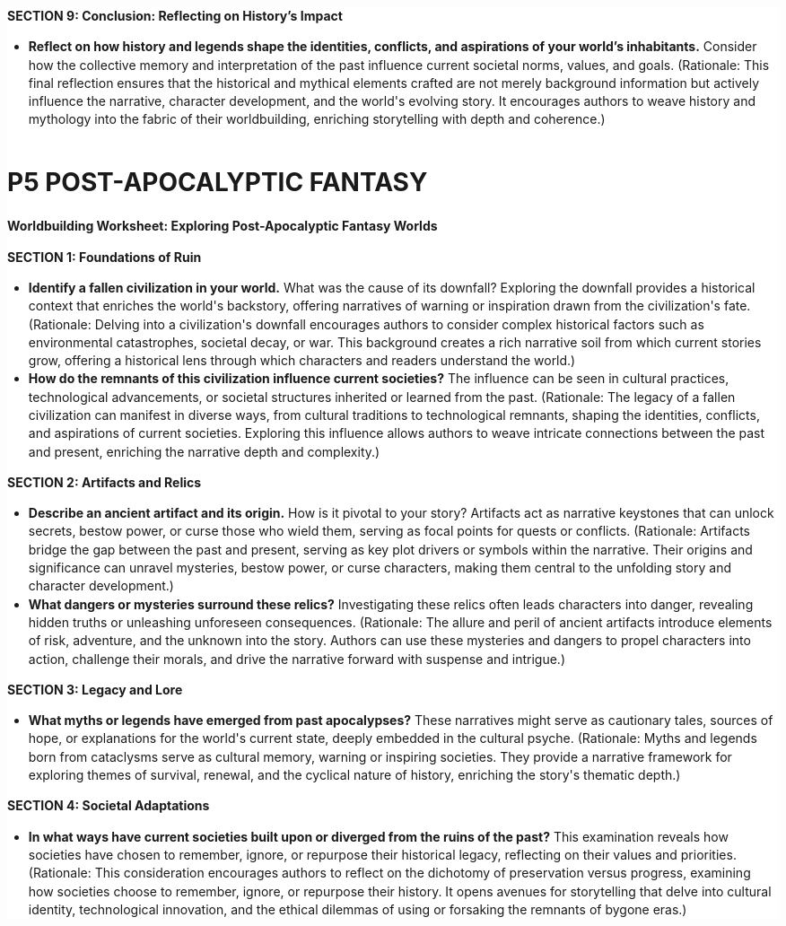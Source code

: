 **SECTION 9: Conclusion: Reflecting on History’s Impact**
- **Reflect on how history and legends shape the identities, conflicts, and aspirations of your world’s inhabitants.** Consider how the collective memory and interpretation of the past influence current societal norms, values, and goals. (Rationale: This final reflection ensures that the historical and mythical elements crafted are not merely background information but actively influence the narrative, character development, and the world's evolving story. It encourages authors to weave history and mythology into the fabric of their worldbuilding, enriching storytelling with depth and coherence.)




# P5 POST-APOCALYPTIC FANTASY

**Worldbuilding Worksheet: Exploring Post-Apocalyptic Fantasy Worlds**

**SECTION 1: Foundations of Ruin**
- **Identify a fallen civilization in your world.** What was the cause of its downfall? Exploring the downfall provides a historical context that enriches the world's backstory, offering narratives of warning or inspiration drawn from the civilization's fate. (Rationale: Delving into a civilization's downfall encourages authors to consider complex historical factors such as environmental catastrophes, societal decay, or war. This background creates a rich narrative soil from which current stories grow, offering a historical lens through which characters and readers understand the world.)
- **How do the remnants of this civilization influence current societies?** The influence can be seen in cultural practices, technological advancements, or societal structures inherited or learned from the past. (Rationale: The legacy of a fallen civilization can manifest in diverse ways, from cultural traditions to technological remnants, shaping the identities, conflicts, and aspirations of current societies. Exploring this influence allows authors to weave intricate connections between the past and present, enriching the narrative depth and complexity.)

**SECTION 2: Artifacts and Relics**
- **Describe an ancient artifact and its origin.** How is it pivotal to your story? Artifacts act as narrative keystones that can unlock secrets, bestow power, or curse those who wield them, serving as focal points for quests or conflicts. (Rationale: Artifacts bridge the gap between the past and present, serving as key plot drivers or symbols within the narrative. Their origins and significance can unravel mysteries, bestow power, or curse characters, making them central to the unfolding story and character development.)
- **What dangers or mysteries surround these relics?** Investigating these relics often leads characters into danger, revealing hidden truths or unleashing unforeseen consequences. (Rationale: The allure and peril of ancient artifacts introduce elements of risk, adventure, and the unknown into the story. Authors can use these mysteries and dangers to propel characters into action, challenge their morals, and drive the narrative forward with suspense and intrigue.)

**SECTION 3: Legacy and Lore**
- **What myths or legends have emerged from past apocalypses?** These narratives might serve as cautionary tales, sources of hope, or explanations for the world's current state, deeply embedded in the cultural psyche. (Rationale: Myths and legends born from cataclysms serve as cultural memory, warning or inspiring societies. They provide a narrative framework for exploring themes of survival, renewal, and the cyclical nature of history, enriching the story's thematic depth.)

**SECTION 4: Societal Adaptations**
- **In what ways have current societies built upon or diverged from the ruins of the past?** This examination reveals how societies have chosen to remember, ignore, or repurpose their historical legacy, reflecting on their values and priorities. (Rationale: This consideration encourages authors to reflect on the dichotomy of preservation versus progress, examining how societies choose to remember, ignore, or repurpose their history. It opens avenues for storytelling that delve into cultural identity, technological innovation, and the ethical dilemmas of using or forsaking the remnants of bygone eras.)
